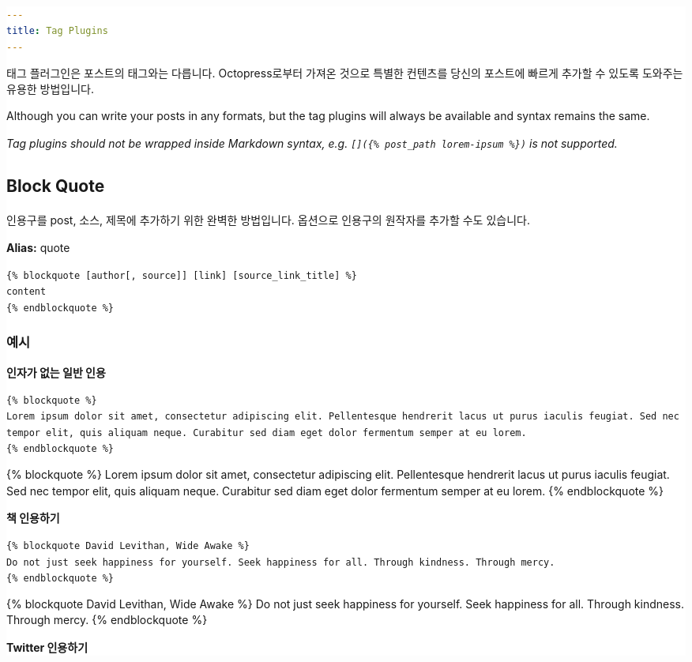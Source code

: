 ```yaml
---
title: Tag Plugins
---
```

태그 플러그인은 포스트의 태그와는 다릅니다. Octopress로부터 가져온 것으로 특별한 컨텐츠를 당신의 포스트에 빠르게 추가할 수 있도록 도와주는 유용한 방법입니다.

Although you can write your posts in any formats, but the tag plugins will always be available and syntax remains the same.

_Tag plugins should not be wrapped inside Markdown syntax, e.g. `[]({% post_path lorem-ipsum %})` is not supported._

## Block Quote

인용구를 post, 소스, 제목에 추가하기 위한 완벽한 방법입니다. 옵션으로 인용구의 원작자를 추가할 수도 있습니다.

**Alias:** quote

```
{% blockquote [author[, source]] [link] [source_link_title] %}
content
{% endblockquote %}
```

### 예시

**인자가 없는 일반 인용**

```
{% blockquote %}
Lorem ipsum dolor sit amet, consectetur adipiscing elit. Pellentesque hendrerit lacus ut purus iaculis feugiat. Sed nec tempor elit, quis aliquam neque. Curabitur sed diam eget dolor fermentum semper at eu lorem.
{% endblockquote %}
```

{% blockquote %}
Lorem ipsum dolor sit amet, consectetur adipiscing elit. Pellentesque hendrerit lacus ut purus iaculis feugiat. Sed nec tempor elit, quis aliquam neque. Curabitur sed diam eget dolor fermentum semper at eu lorem.
{% endblockquote %}

**책 인용하기**

```
{% blockquote David Levithan, Wide Awake %}
Do not just seek happiness for yourself. Seek happiness for all. Through kindness. Through mercy.
{% endblockquote %}
```

{% blockquote David Levithan, Wide Awake %}
Do not just seek happiness for yourself. Seek happiness for all. Through kindness. Through mercy.
{% endblockquote %}

**Twitter 인용하기**
